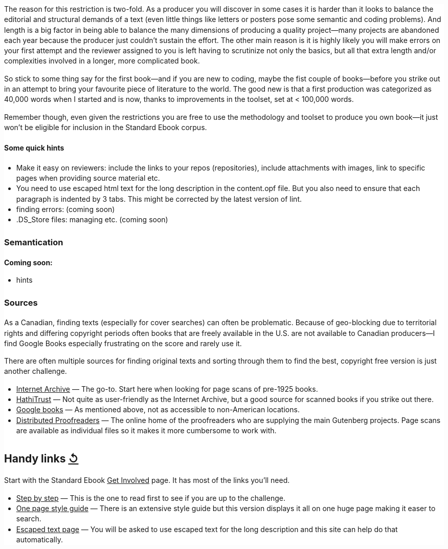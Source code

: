 The reason for this restriction is two-fold. As a producer you will discover in some cases it is harder than it looks to balance the editorial and structural demands of a text (even little things like letters or posters pose some semantic and coding problems). And length is a big factor in being able to balance the many dimensions of producing a quality project—many projects are abandoned each year because the producer just couldn’t sustain the effort. The other main reason is it is highly likely you will make errors on your first attempt and the reviewer assigned to you is left having to scrutinize not only the basics, but all that extra length and/or complexities involved in a longer, more complicated book.

So stick to some thing say for the first book—and if you are new to coding, maybe the fist couple of books—before you strike out in an attempt to bring your favourite piece of literature to the world. The good new is that a first production was categorized as 40,000 words when I started and is now, thanks to improvements in the toolset, set at < 100,000 words.

Remember though, even given the restrictions you are free to use the methodology and toolset to produce you own book—it just won’t be eligible for inclusion in the Standard Ebook corpus.

#### Some quick hints
- Make it easy on reviewers: include the links to your repos (repositories), include attachments with images, link to specific pages when providing source material etc.
- You need to use escaped html text for the long description in the content.opf file. But you also need to ensure that each paragraph is indented by 3 tabs. This might be corrected by the latest version of lint.
- finding errors: (coming soon)
- .DS_Store files: managing etc. (coming soon)

### Semantication
**Coming soon:** 
- hints

### Sources
As a Canadian, finding texts (especially for cover searches) can often be problematic. Because of geo-blocking due to territorial rights and differing copyright periods often books that are freely available in the U.S. are not available to Canadian producers—I find Google Books especially frustrating on the score and rarely use it. 

There are often multiple sources for finding original texts and sorting through them to find the best, copyright free version is just another challenge.

- [Internet Archive](https://archive.org/) — The go-to. Start here when looking for page scans of pre-1925 books.
- [HathiTrust](https://www.hathitrust.org/) — Not quite as user-friendly as the Internet Archive, but a good source for scanned books if you strike out there.
- [Google books](https://books.google.com/) — As mentioned above, not as accessible to non-American locations.
- [Distributed Proofreaders](https://www.pgdp.org/ols/index.php) — The online home of the proofreaders who are supplying the main Gutenberg projects. Page scans are available as individual files so it makes it more cumbersome to work with.



## <a id="handy_links"></a>Handy links [↺](#toc)
Start with the Standard Ebook [Get Involved](https://standardebooks.org/contribute) page. It has most of the links you’ll need.
- [Step by step](https://standardebooks.org/contribute/producing-an-ebook-step-by-step) — This is the one to read first to see if you are up to the challenge.
- [One page style guide](https://standardebooks.org/manual/latest/single-page) — There is an extensive style guide but this version displays it all on one huge page making it easer to search.
- [Escaped text page](https://www.freeformatter.com/xml-escape.html) — You will be asked to use escaped text for the long description and this site can help do that automatically.
